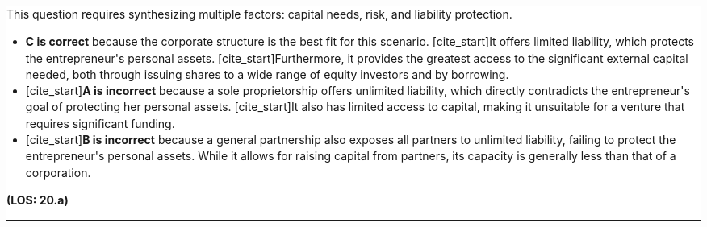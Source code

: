 This question requires synthesizing multiple factors: capital needs, risk, and liability protection.

* **C is correct** because the corporate structure is the best fit for this scenario. [cite_start]It offers limited liability, which protects the entrepreneur's personal assets.  [cite_start]Furthermore, it provides the greatest access to the significant external capital needed, both through issuing shares to a wide range of equity investors and by borrowing. 
* [cite_start]**A is incorrect** because a sole proprietorship offers unlimited liability, which directly contradicts the entrepreneur's goal of protecting her personal assets.  [cite_start]It also has limited access to capital, making it unsuitable for a venture that requires significant funding. 
* [cite_start]**B is incorrect** because a general partnership also exposes all partners to unlimited liability, failing to protect the entrepreneur's personal assets.  While it allows for raising capital from partners, its capacity is generally less than that of a corporation.

**(LOS: 20.a)**
</details>

---
